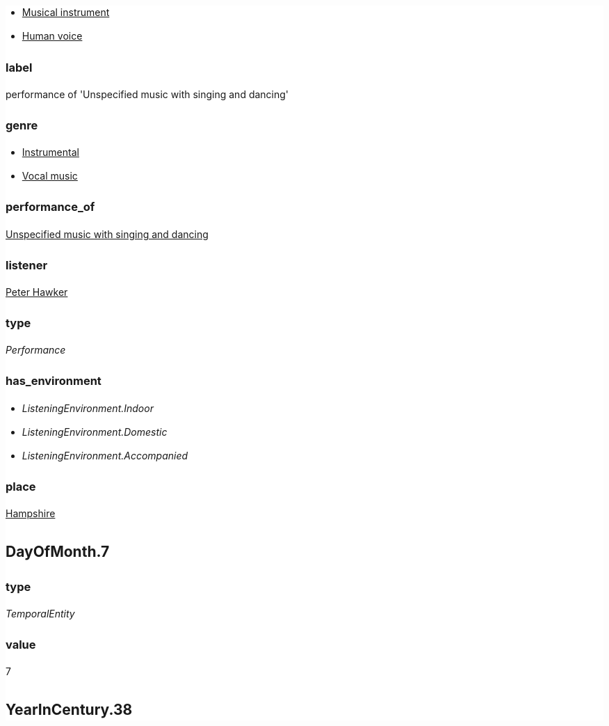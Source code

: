  - [Musical instrument](#Musical-instrument)

 - [Human voice](#Human-voice)

### label


performance of 'Unspecified music with singing and dancing'

### genre

 - [Instrumental](#Instrumental)

 - [Vocal music](#Vocal-music)

### performance_of


[Unspecified music with singing and dancing](#Unspecified-music-with-singing-and-dancing)

### listener


[Peter Hawker](#Peter-Hawker)

### type


*Performance*

### has_environment

 - *ListeningEnvironment.Indoor*

 - *ListeningEnvironment.Domestic*

 - *ListeningEnvironment.Accompanied*

### place


[Hampshire](#Hampshire)

## DayOfMonth.7

### type


*TemporalEntity*

### value


7

## YearInCentury.38
